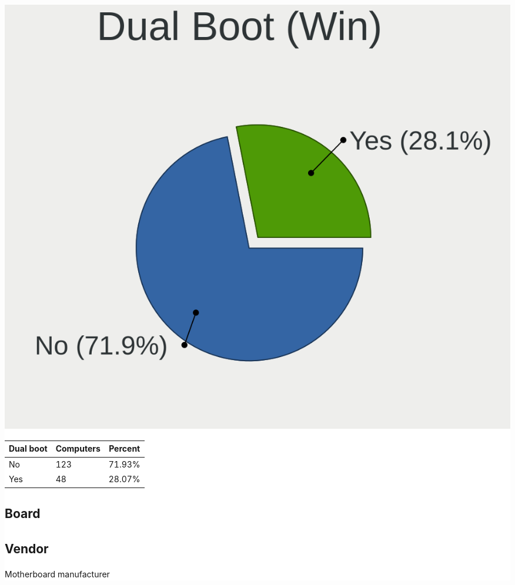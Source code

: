 ![Dual Boot (Win)](./images/pie_chart/os_dual_boot_win.svg)


| Dual boot | Computers | Percent |
|-----------|-----------|---------|
| No        | 123       | 71.93%  |
| Yes       | 48        | 28.07%  |

Board
-----

Vendor
------

Motherboard manufacturer
